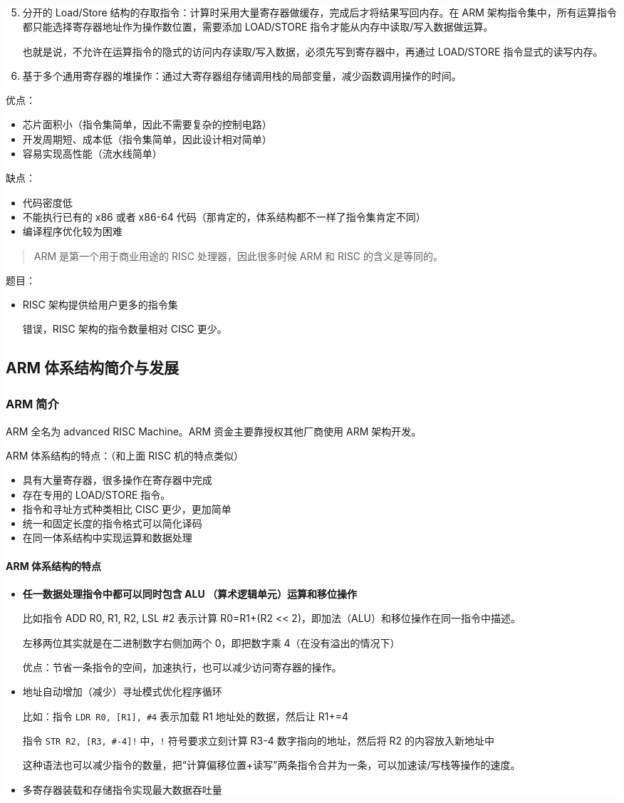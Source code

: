 5. 分开的 Load/Store 结构的存取指令：计算时采用大量寄存器做缓存，完成后才将结果写回内存。在 ARM 架构指令集中，所有运算指令都只能选择寄存器地址作为操作数位置，需要添加 LOAD/STORE 指令才能从内存中读取/写入数据做运算。

   也就是说，不允许在运算指令的隐式的访问内存读取/写入数据，必须先写到寄存器中，再通过 LOAD/STORE 指令显式的读写内存。

6. 基于多个通用寄存器的堆操作：通过大寄存器组存储调用栈的局部变量，减少函数调用操作的时间。

优点：

- 芯片面积小（指令集简单，因此不需要复杂的控制电路）
- 开发周期短、成本低（指令集简单，因此设计相对简单）
- 容易实现高性能（流水线简单）

缺点：

- 代码密度低
- 不能执行已有的 x86 或者 x86-64 代码（那肯定的，体系结构都不一样了指令集肯定不同）
- 编译程序优化较为困难

> ARM 是第一个用于商业用途的 RISC 处理器，因此很多时候 ARM 和 RISC 的含义是等同的。

题目：

- RISC 架构提供给用户更多的指令集

  错误，RISC 架构的指令数量相对 CISC 更少。

## ARM 体系结构简介与发展

### ARM 简介

ARM 全名为 advanced RISC Machine。ARM 资金主要靠授权其他厂商使用 ARM 架构开发。

ARM 体系结构的特点：（和上面 RISC 机的特点类似）

- 具有大量寄存器，很多操作在寄存器中完成
- 存在专用的 LOAD/STORE 指令。
- 指令和寻址方式种类相比 CISC 更少，更加简单
- 统一和固定长度的指令格式可以简化译码
- 在同一体系结构中实现运算和数据处理

#### ARM 体系结构的特点

- **任一数据处理指令中都可以同时包含 ALU （算术逻辑单元）运算和移位操作**

  比如指令 ADD R0, R1, R2, LSL #2 表示计算 R0=R1+(R2 << 2)，即加法（ALU）和移位操作在同一指令中描述。

  左移两位其实就是在二进制数字右侧加两个 0，即把数字乘 4（在没有溢出的情况下）

  优点：节省一条指令的空间，加速执行，也可以减少访问寄存器的操作。

- 地址自动增加（减少）寻址模式优化程序循环

  比如：指令 `LDR R0, [R1], #4` 表示加载 R1 地址处的数据，然后让 R1+=4
  
  指令 `STR R2, [R3, #-4]!` 中，`!` 符号要求立刻计算 R3-4 数字指向的地址，然后将 R2 的内容放入新地址中
  
  这种语法也可以减少指令的数量，把“计算偏移位置+读写”两条指令合并为一条，可以加速读/写栈等操作的速度。
  
- 多寄存器装载和存储指令实现最大数据吞吐量
